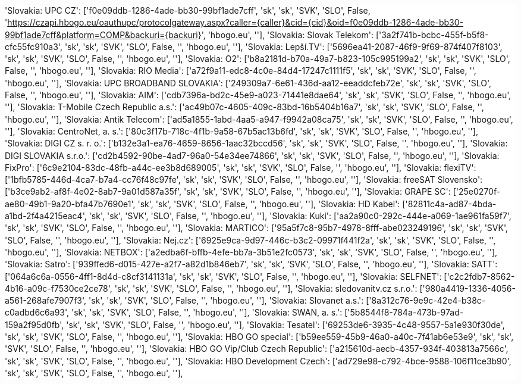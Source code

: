    'Slovakia: UPC CZ': ['f0e09ddb-1286-4ade-bb30-99bf1ade7cff', 'sk', 'sk', 'SVK', 'SLO', False, 'https://czapi.hbogo.eu/oauthupc/protocolgateway.aspx?caller={caller}&cid={cid}&oid=f0e09ddb-1286-4ade-bb30-99bf1ade7cff&platform=COMP&backuri={backuri}', 'hbogo.eu', ''],
   'Slovakia: Slovak Telekom': ['3a2f741b-bcbc-455f-b5f8-cfc55fc910a3', 'sk', 'sk', 'SVK', 'SLO', False, '', 'hbogo.eu', ''],
   'Slovakia: Lepší.TV': ['5696ea41-2087-46f9-9f69-874f407f8103', 'sk', 'sk', 'SVK', 'SLO', False, '', 'hbogo.eu', ''],
   'Slovakia: O2': ['b8a2181d-b70a-49a7-b823-105c995199a2', 'sk', 'sk', 'SVK', 'SLO', False, '', 'hbogo.eu', ''],
   'Slovakia: RIO Media': ['a72f9a11-edc8-4c0e-84d4-17247c1111f5', 'sk', 'sk', 'SVK', 'SLO', False, '', 'hbogo.eu', ''],
   'Slovakia: UPC BROADBAND SLOVAKIA': ['249309a7-6e61-436d-aa12-eeaddcfeb72e', 'sk', 'sk', 'SVK', 'SLO', False, '', 'hbogo.eu', ''],
   'Slovakia: AIM': ['cdb7396a-bd2c-45e9-a023-71441e8dae64', 'sk', 'sk', 'SVK', 'SLO', False, '', 'hbogo.eu', ''],
   'Slovakia: T-Mobile Czech Republic a.s.': ['ac49b07c-4605-409c-83bd-16b5404b16a7', 'sk', 'sk', 'SVK', 'SLO', False, '', 'hbogo.eu', ''],
   'Slovakia: Antik Telecom': ['ad5a1855-1abd-4aa5-a947-f9942a08ca75', 'sk', 'sk', 'SVK', 'SLO', False, '', 'hbogo.eu', ''],
   'Slovakia: CentroNet, a. s.': ['80c3f17b-718c-4f1b-9a58-67b5ac13b6fd', 'sk', 'sk', 'SVK', 'SLO', False, '', 'hbogo.eu', ''],
   'Slovakia: DIGI CZ s. r. o.': ['b132e3a1-ea76-4659-8656-1aac32bccd56', 'sk', 'sk', 'SVK', 'SLO', False, '', 'hbogo.eu', ''],
   'Slovakia: DIGI SLOVAKIA s.r.o.': ['cd2b4592-90be-4ad7-96a0-54e34ee74866', 'sk', 'sk', 'SVK', 'SLO', False, '', 'hbogo.eu', ''],
   'Slovakia: FixPro': ['6c9e2104-83dc-48fb-a44c-ee3b8d689005', 'sk', 'sk', 'SVK', 'SLO', False, '', 'hbogo.eu', ''],
   'Slovakia: flexiTV': ['1bfb5785-446d-4ca7-b7a4-cc76f48c97fe', 'sk', 'sk', 'SVK', 'SLO', False, '', 'hbogo.eu', ''],
   'Slovakia: freeSAT Slovensko': ['b3ce9ab2-af8f-4e02-8ab7-9a01d587a35f', 'sk', 'sk', 'SVK', 'SLO', False, '', 'hbogo.eu', ''],
   'Slovakia: GRAPE SC': ['25e0270f-ae80-49b1-9a20-bfa47b7690e1', 'sk', 'sk', 'SVK', 'SLO', False, '', 'hbogo.eu', ''],
   'Slovakia: HD Kabel': ['82811c4a-ad87-4bda-a1bd-2f4a4215eac4', 'sk', 'sk', 'SVK', 'SLO', False, '', 'hbogo.eu', ''],
   'Slovakia: Kuki': ['aa2a90c0-292c-444e-a069-1ae961fa59f7', 'sk', 'sk', 'SVK', 'SLO', False, '', 'hbogo.eu', ''],
   'Slovakia: MARTICO': ['95a5f7c8-95b7-4978-8fff-abe023249196', 'sk', 'sk', 'SVK', 'SLO', False, '', 'hbogo.eu', ''],
   'Slovakia: Nej.cz': ['6925e9ca-9d97-446c-b3c2-09971f441f2a', 'sk', 'sk', 'SVK', 'SLO', False, '', 'hbogo.eu', ''],
   'Slovakia: NETBOX': ['a2edba6f-bffb-4efe-bb7a-3b51e2fc0573', 'sk', 'sk', 'SVK', 'SLO', False, '', 'hbogo.eu', ''],
   'Slovakia: Satro': ['939ffed6-d015-427e-a2f7-a82d1b846eb7', 'sk', 'sk', 'SVK', 'SLO', False, '', 'hbogo.eu', ''],
   'Slovakia: SATT': ['064a6c6a-0556-4ff1-8d4d-c8cf3141131a', 'sk', 'sk', 'SVK', 'SLO', False, '', 'hbogo.eu', ''],
   'Slovakia: SELFNET': ['c2c2fdb7-8562-4b16-a09c-f7530ce2ce78', 'sk', 'sk', 'SVK', 'SLO', False, '', 'hbogo.eu', ''],
   'Slovakia: sledovanitv.cz s.r.o.': ['980a4419-1336-4056-a561-268afe7907f3', 'sk', 'sk', 'SVK', 'SLO', False, '', 'hbogo.eu', ''],
   'Slovakia: Slovanet a.s.': ['8a312c76-9e9c-42e4-b38c-c0adbd6c6a93', 'sk', 'sk', 'SVK', 'SLO', False, '', 'hbogo.eu', ''],
   'Slovakia: SWAN, a. s.': ['5b8544f8-784a-473b-97ad-159a2f95d0fb', 'sk', 'sk', 'SVK', 'SLO', False, '', 'hbogo.eu', ''],
   'Slovakia: Tesatel': ['69253de6-3935-4c48-9557-5a1e930f30de', 'sk', 'sk', 'SVK', 'SLO', False, '', 'hbogo.eu', ''],
   'Slovakia: HBO GO special': ['b59ee559-45b9-46a0-a40c-7f41ab6e53e9', 'sk', 'sk', 'SVK', 'SLO', False, '', 'hbogo.eu', ''],
   'Slovakia: HBO GO Vip/Club Czech Republic': ['a215610d-aecb-4357-934f-403813a7566c', 'sk', 'sk', 'SVK', 'SLO', False, '', 'hbogo.eu', ''],
   'Slovakia: HBO Development Czech': ['ad729e98-c792-4bce-9588-106f11ce3b90', 'sk', 'sk', 'SVK', 'SLO', False, '', 'hbogo.eu', ''],